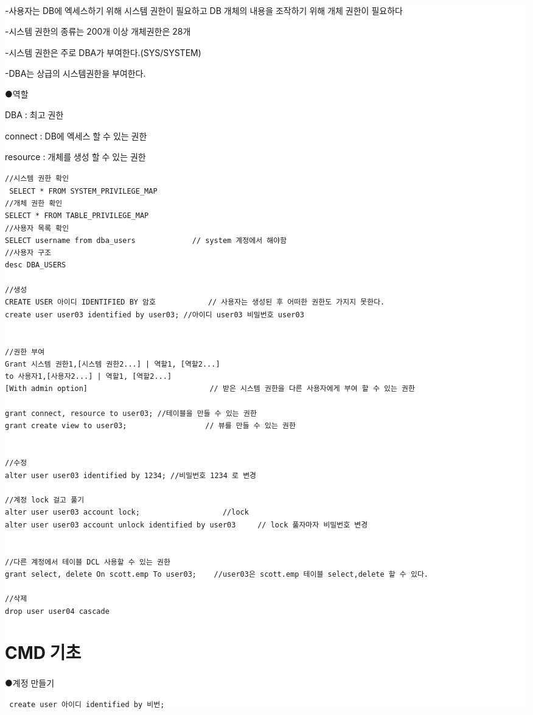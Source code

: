   -사용자는 DB에 엑세스하기 위해 시스템 권한이 필요하고 DB 개체의 내용을 조작하기 위해 개체 권한이 필요하다

  -시스템 권한의 종류는 200개 이상 개체권한은 28개

  -시스템 권한은 주로 DBA가 부여한다.(SYS/SYSTEM)

  -DBA는 상급의 시스템권한을 부여한다.

●역할

DBA : 최고 권한

connect : DB에 엑세스 할 수 있는 권한

resource : 개체를 생성 할 수 있는 권한

    //시스템 권한 확인
     SELECT * FROM SYSTEM_PRIVILEGE_MAP
    //개체 권한 확인
    SELECT * FROM TABLE_PRIVILEGE_MAP          
    //사용자 목록 확인
    SELECT username from dba_users             // system 계정에서 해야함
    //사용자 구조
    desc DBA_USERS

    //생성
    CREATE USER 아이디 IDENTIFIED BY 암호            // 사용자는 생성된 후 어떠한 권한도 가지지 못한다.
    create user user03 identified by user03; //아이디 user03 비밀번호 user03


    //권한 부여
    Grant 시스템 권한1,[시스템 권한2...] | 역할1, [역할2...]
    to 사용자1,[사용자2...] | 역할1, [역할2...]
    [With admin option]                            // 받은 시스템 권한을 다른 사용자에게 부여 할 수 있는 권한

    grant connect, resource to user03; //테이블을 만들 수 있는 권한
    grant create view to user03;                  // 뷰를 만들 수 있는 권한


    //수정 
    alter user user03 identified by 1234; //비밀번호 1234 로 변경

    //계정 lock 걸고 풀기
    alter user user03 account lock;                   //lock
    alter user user03 account unlock identified by user03     // lock 풀자마자 비밀번호 변경


    //다른 계정에서 테이블 DCL 사용할 수 있는 권한 
    grant select, delete On scott.emp To user03;    //user03은 scott.emp 테이블 select,delete 할 수 있다.

    //삭제
    drop user user04 cascade
  
  
# CMD 기초

●계정 만들기

	 create user 아이디 identified by 비번;
